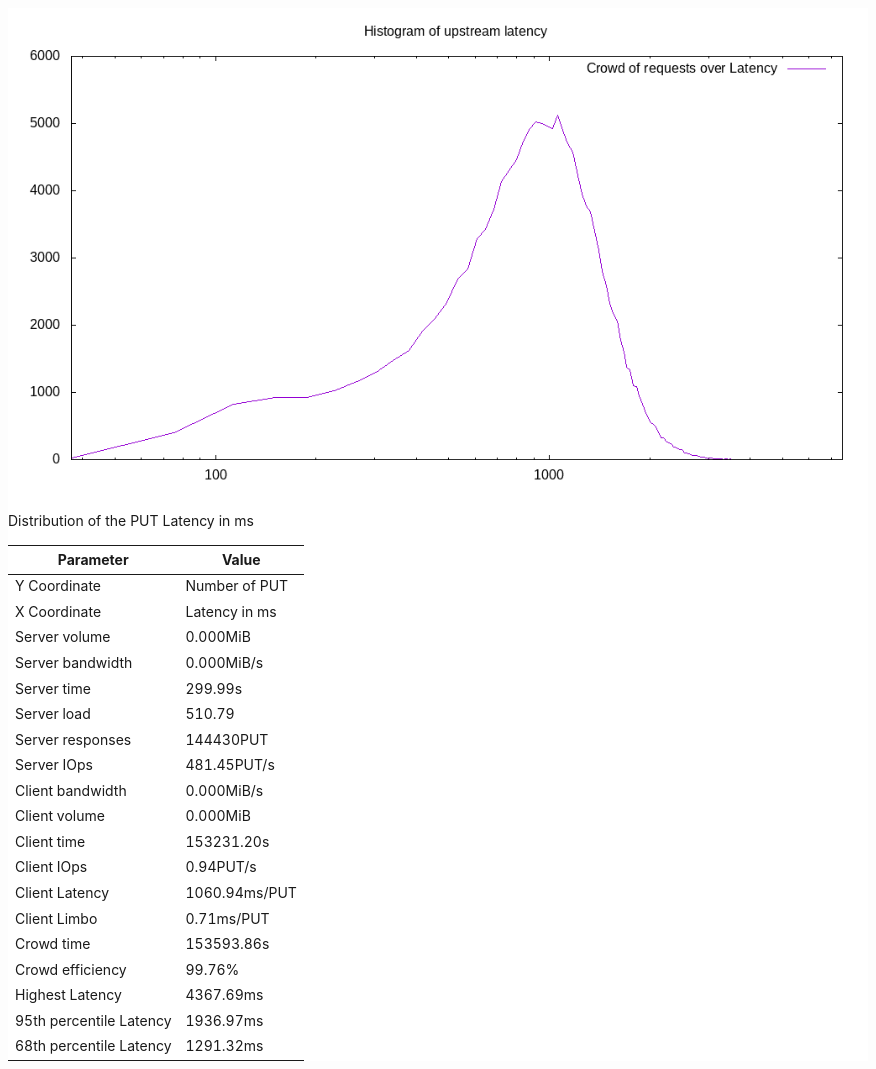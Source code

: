 

![histogram-Latency-populate-up-nClients=512-objectSize=0](evileye/histogram-Latency-populate-up-nClients=512-objectSize=0-up.png)

Distribution of the PUT Latency in ms

| Parameter | Value |
| --- | --- |
| Y Coordinate | Number of PUT |
| X Coordinate | Latency in ms |
| Server volume | 0.000MiB|
| Server bandwidth | 0.000MiB/s |
| Server time | 299.99s |
| Server load | 510.79 |
| Server responses | 144430PUT |
| Server IOps | 481.45PUT/s |
| Client bandwidth | 0.000MiB/s |
| Client volume | 0.000MiB|
| Client time | 153231.20s |
| Client IOps |  0.94PUT/s  |
| Client Latency | 1060.94ms/PUT |
| Client Limbo | 0.71ms/PUT |
| Crowd time | 153593.86s |
| Crowd efficiency | 99.76% |
| Highest Latency | 4367.69ms |
| 95th percentile Latency | 1936.97ms |
| 68th percentile Latency | 1291.32ms |